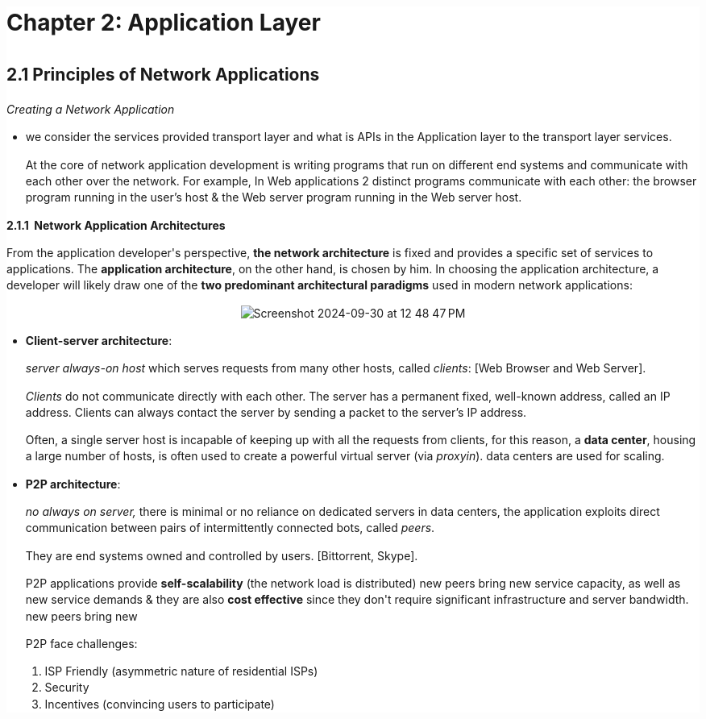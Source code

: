 # Chapter 2: Application Layer

## 2.1 Principles of Network Applications 
*Creating a Network Application* 

- we consider the services provided transport layer and what is APIs in the Application layer to the transport layer services.
  
    At the core of network application development is writing programs that run on different end systems and communicate with each other over the network.
    For example, In Web applications 2 distinct programs communicate with each other: the browser program running in the user’s host & the Web server program running in the Web server host.
    

**2.1.1  Network Application Architectures**

From the application developer's perspective, **the network architecture** is fixed and provides a specific set of services to applications. The **application architecture**, on the other hand, is chosen by him. In choosing the application architecture, a developer will likely draw one of the **two predominant architectural paradigms** used in modern network applications:

<p align="center">
  <img width="530" alt="Screenshot 2024-09-30 at 12 48 47 PM" src="https://github.com/user-attachments/assets/5ac9b497-da55-4cc7-8d9c-d41380a1418d">
</p>

- **Client-server architecture**:
    
    *server always-on host*  which serves requests from many other hosts, called *clients*: [Web Browser and Web Server]. 
    
    *Clients* do not communicate directly with each other. The server has a permanent fixed, well-known address, called an IP address. Clients can always contact the server by sending a packet to the server’s IP address.
    
    Often, a single server host is incapable of keeping up with all the requests from clients, for this reason, a **data center**, housing a large number of hosts, is often used to create a powerful virtual server (via *proxyin*). data centers are used for scaling. 
    
- **P2P architecture**:
    
    *no always on server,* there is minimal or no reliance on dedicated servers in data centers, the application exploits direct communication between pairs of intermittently connected bots, called *peers*. 
    
    They are end systems owned and controlled by users. [Bittorrent, Skype]. 
    
    P2P applications provide **self-scalability** (the network load is distributed) new peers bring new service capacity, as well as new service demands & they are also **cost effective** since they don't require significant infrastructure and server bandwidth. new peers bring new
    
    P2P face challenges:
    
    1. ISP Friendly (asymmetric nature of residential ISPs)
    2. Security
    3. Incentives (convincing users to participate)
